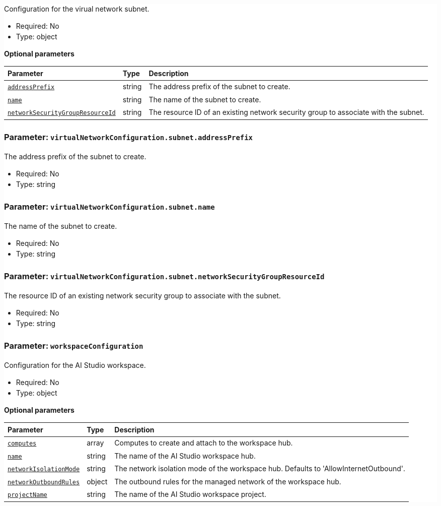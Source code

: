 Configuration for the virual network subnet.

- Required: No
- Type: object

**Optional parameters**

| Parameter | Type | Description |
| :-- | :-- | :-- |
| [`addressPrefix`](#parameter-virtualnetworkconfigurationsubnetaddressprefix) | string | The address prefix of the subnet to create. |
| [`name`](#parameter-virtualnetworkconfigurationsubnetname) | string | The name of the subnet to create. |
| [`networkSecurityGroupResourceId`](#parameter-virtualnetworkconfigurationsubnetnetworksecuritygroupresourceid) | string | The resource ID of an existing network security group to associate with the subnet. |

### Parameter: `virtualNetworkConfiguration.subnet.addressPrefix`

The address prefix of the subnet to create.

- Required: No
- Type: string

### Parameter: `virtualNetworkConfiguration.subnet.name`

The name of the subnet to create.

- Required: No
- Type: string

### Parameter: `virtualNetworkConfiguration.subnet.networkSecurityGroupResourceId`

The resource ID of an existing network security group to associate with the subnet.

- Required: No
- Type: string

### Parameter: `workspaceConfiguration`

Configuration for the AI Studio workspace.

- Required: No
- Type: object

**Optional parameters**

| Parameter | Type | Description |
| :-- | :-- | :-- |
| [`computes`](#parameter-workspaceconfigurationcomputes) | array | Computes to create and attach to the workspace hub. |
| [`name`](#parameter-workspaceconfigurationname) | string | The name of the AI Studio workspace hub. |
| [`networkIsolationMode`](#parameter-workspaceconfigurationnetworkisolationmode) | string | The network isolation mode of the workspace hub. Defaults to 'AllowInternetOutbound'. |
| [`networkOutboundRules`](#parameter-workspaceconfigurationnetworkoutboundrules) | object | The outbound rules for the managed network of the workspace hub. |
| [`projectName`](#parameter-workspaceconfigurationprojectname) | string | The name of the AI Studio workspace project. |
